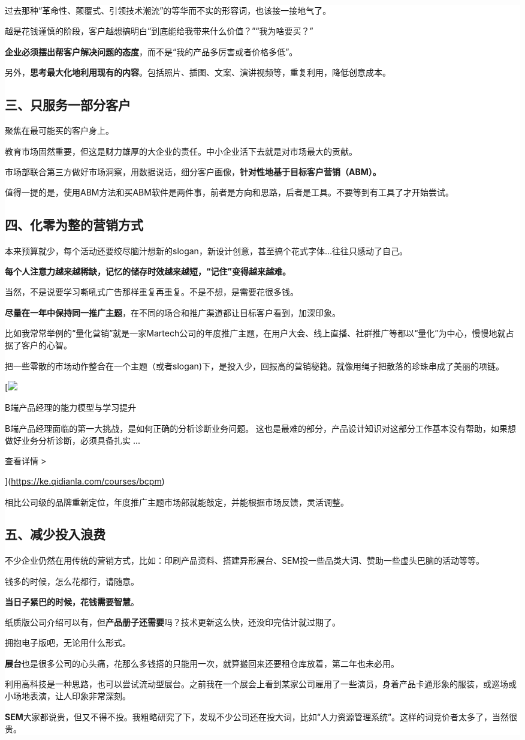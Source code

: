 过去那种“革命性、颠覆式、引领技术潮流”的等华而不实的形容词，也该接一接地气了。

越是花钱谨慎的阶段，客户越想搞明白“到底能给我带来什么价值？”“我为啥要买？”

**企业必须摆出帮客户解决问题的态度**，而不是“我的产品多厉害或者价格多低”。

另外，**思考最大化地利用现有的内容**。包括照片、插图、文案、演讲视频等，重复利用，降低创意成本。

## 三、只服务一部分客户

聚焦在最可能买的客户身上。

教育市场固然重要，但这是财力雄厚的大企业的责任。中小企业活下去就是对市场最大的贡献。

市场部联合第三方做好市场洞察，用数据说话，细分客户画像，**针对性地基于目标客户营销（ABM）。**

值得一提的是，使用ABM方法和买ABM软件是两件事，前者是方向和思路，后者是工具。不要等到有工具了才开始尝试。

## 四、化零为整的营销方式

本来预算就少，每个活动还要绞尽脑汁想新的slogan，新设计创意，甚至搞个花式字体…往往只感动了自己。

**每个人注意力越来越稀缺，记忆的储存时效越来越短，“记住”变得越来越难。**

当然，不是说要学习嘶吼式广告那样重复再重复。不是不想，是需要花很多钱。

**尽量在一年中保持同一推广主题**，在不同的场合和推广渠道都让目标客户看到，加深印象。

比如我常常举例的“量化营销”就是一家Martech公司的年度推广主题，在用户大会、线上直播、社群推广等都以“量化”为中心，慢慢地就占据了客户的心智。

把一些零散的市场动作整合在一个主题（或者slogan)下，是投入少，回报高的营销秘籍。就像用绳子把散落的珍珠串成了美丽的项链。

[![](https://image.woshipm.com/2023/08/02/1554eea8-30e3-11ee-88e7-00163e0b5ff3.png)

B端产品经理的能力模型与学习提升

B端产品经理面临的第一大挑战，是如何正确的分析诊断业务问题。 这也是最难的部分，产品设计知识对这部分工作基本没有帮助，如果想做好业务分析诊断，必须具备扎实 ...

查看详情 >

](https://ke.qidianla.com/courses/bcpm)

相比公司级的品牌重新定位，年度推广主题市场部就能敲定，并能根据市场反馈，灵活调整。

## 五、减少投入浪费

不少企业仍然在用传统的营销方式，比如：印刷产品资料、搭建异形展台、SEM投一些品类大词、赞助一些虚头巴脑的活动等等。

钱多的时候，怎么花都行，请随意。

**当日子紧巴的时候，花钱需要智慧**。

纸质版公司介绍可以有，但**产品册子还需要**吗？技术更新这么快，还没印完估计就过期了。

拥抱电子版吧，无论用什么形式。

**展台**也是很多公司的心头痛，花那么多钱搭的只能用一次，就算搬回来还要租仓库放着，第二年也未必用。

利用高科技是一种思路，也可以尝试流动型展台。之前我在一个展会上看到某家公司雇用了一些演员，身着产品卡通形象的服装，或巡场或小场地表演，让人印象非常深刻。

**SEM**大家都说贵，但又不得不投。我粗略研究了下，发现不少公司还在投大词，比如“人力资源管理系统”。这样的词竞价者太多了，当然很贵。
